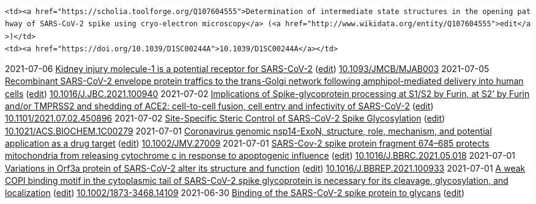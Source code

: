     <td><a href="https://scholia.toolforge.org/Q107604555">Determination of intermediate state structures in the opening pathway of SARS-CoV-2 spike using cryo-electron microscopy</a> (<a href="http://www.wikidata.org/entity/Q107604555">edit</a>)</td>
    <td><a href="https://doi.org/10.1039/D1SC00244A">10.1039/D1SC00244A</a></td>
  </tr>
  <tr>
    <td>2021-07-06</td>
    <td><a href="https://scholia.toolforge.org/Q108396525">Kidney injury molecule-1 is a potential receptor for SARS-CoV-2</a> (<a href="http://www.wikidata.org/entity/Q108396525">edit</a>)</td>
    <td><a href="https://doi.org/10.1093/JMCB/MJAB003">10.1093/JMCB/MJAB003</a></td>
  </tr>
  <tr>
    <td>2021-07-05</td>
    <td><a href="https://scholia.toolforge.org/Q107466938">Recombinant SARS-CoV-2 envelope protein traffics to the trans-Golgi network following amphipol-mediated delivery into human cells</a> (<a href="http://www.wikidata.org/entity/Q107466938">edit</a>)</td>
    <td><a href="https://doi.org/10.1016/J.JBC.2021.100940">10.1016/J.JBC.2021.100940</a></td>
  </tr>
  <tr>
    <td>2021-07-02</td>
    <td><a href="https://scholia.toolforge.org/Q107473159">Implications of Spike-glycoprotein processing at S1/S2 by Furin, at S2’ by Furin and/or TMPRSS2 and shedding of ACE2: cell-to-cell fusion, cell entry and infectivity of SARS-CoV-2</a> (<a href="http://www.wikidata.org/entity/Q107473159">edit</a>)</td>
    <td><a href="https://doi.org/10.1101/2021.07.02.450896">10.1101/2021.07.02.450896</a></td>
  </tr>
  <tr>
    <td>2021-07-02</td>
    <td><a href="https://scholia.toolforge.org/Q110315017">Site-Specific Steric Control of SARS-CoV-2 Spike Glycosylation</a> (<a href="http://www.wikidata.org/entity/Q110315017">edit</a>)</td>
    <td><a href="https://doi.org/10.1021/ACS.BIOCHEM.1C00279">10.1021/ACS.BIOCHEM.1C00279</a></td>
  </tr>
  <tr>
    <td>2021-07-01</td>
    <td><a href="https://scholia.toolforge.org/Q110257042">Coronavirus genomic nsp14-ExoN, structure, role, mechanism, and potential application as a drug target</a> (<a href="http://www.wikidata.org/entity/Q110257042">edit</a>)</td>
    <td><a href="https://doi.org/10.1002/JMV.27009">10.1002/JMV.27009</a></td>
  </tr>
  <tr>
    <td>2021-07-01</td>
    <td><a href="https://scholia.toolforge.org/Q107138279">SARS-Cov-2 spike protein fragment 674–685 protects mitochondria from releasing cytochrome c in response to apoptogenic influence</a> (<a href="http://www.wikidata.org/entity/Q107138279">edit</a>)</td>
    <td><a href="https://doi.org/10.1016/J.BBRC.2021.05.018">10.1016/J.BBRC.2021.05.018</a></td>
  </tr>
  <tr>
    <td>2021-07-01</td>
    <td><a href="https://scholia.toolforge.org/Q107404382">Variations in Orf3a protein of SARS-CoV-2 alter its structure and function</a> (<a href="http://www.wikidata.org/entity/Q107404382">edit</a>)</td>
    <td><a href="https://doi.org/10.1016/J.BBREP.2021.100933">10.1016/J.BBREP.2021.100933</a></td>
  </tr>
  <tr>
    <td>2021-07-01</td>
    <td><a href="https://scholia.toolforge.org/Q109649682">A weak COPI binding motif in the cytoplasmic tail of SARS-CoV-2 spike glycoprotein is necessary for its cleavage, glycosylation, and localization</a> (<a href="http://www.wikidata.org/entity/Q109649682">edit</a>)</td>
    <td><a href="https://doi.org/10.1002/1873-3468.14109">10.1002/1873-3468.14109</a></td>
  </tr>
  <tr>
    <td>2021-06-30</td>
    <td><a href="https://scholia.toolforge.org/Q107505341">Binding of the SARS-CoV-2 spike protein to glycans</a> (<a href="http://www.wikidata.org/entity/Q107505341">edit</a>)</td>